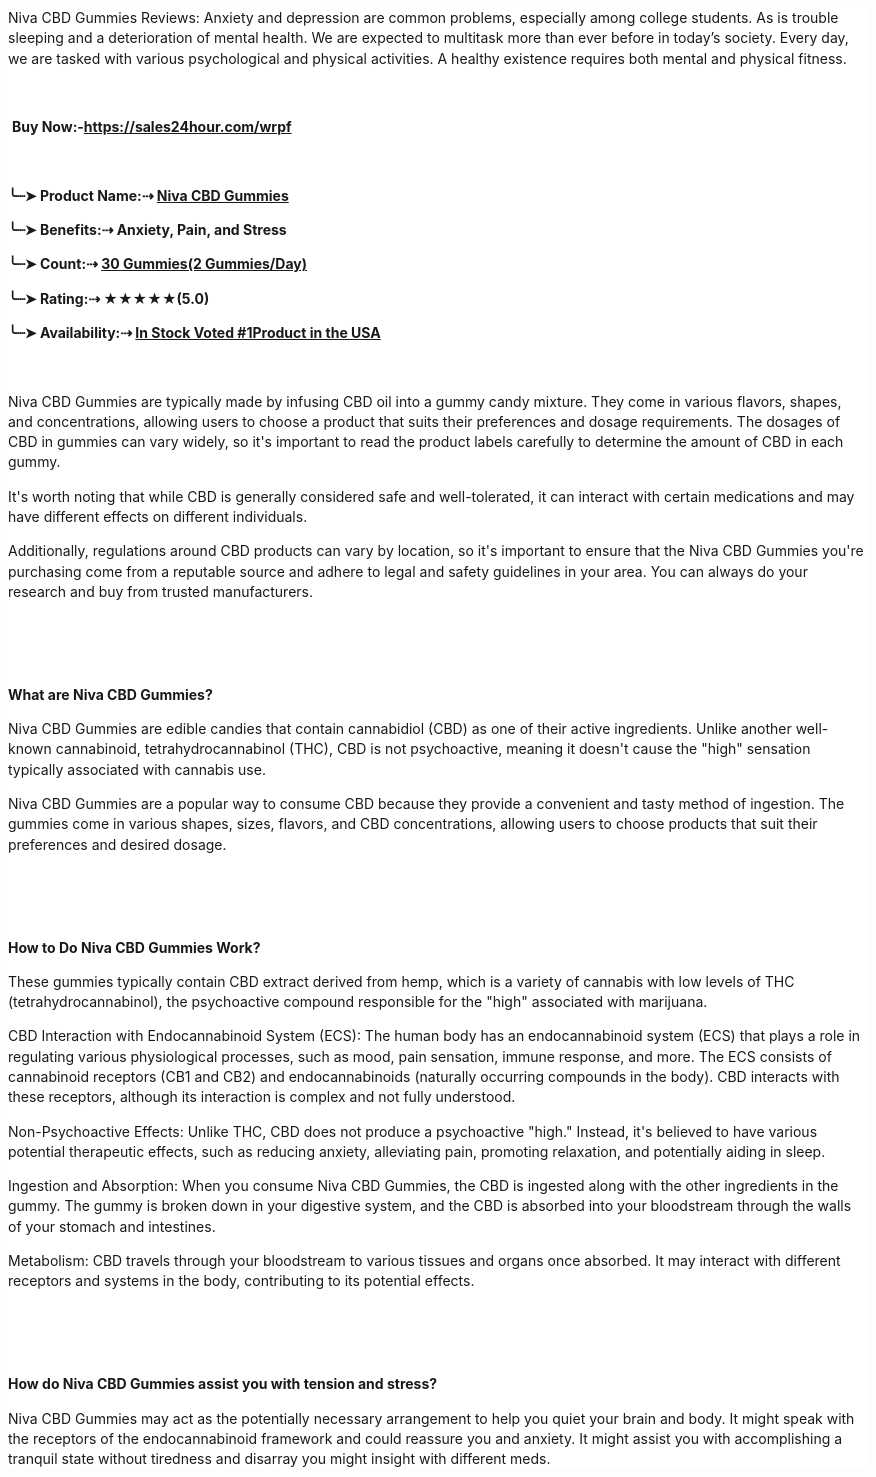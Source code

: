 <p>Niva CBD Gummies Reviews: Anxiety and depression are common problems, especially among college students. As is trouble sleeping and a deterioration of mental health. We are expected to multitask more than ever before in today&rsquo;s society. Every day, we are tasked with various psychological and physical activities. A healthy existence requires both mental and physical fitness.</p>
<p>&nbsp;</p>
<p>&nbsp;<strong>Buy Now:-<a href="https://sales24hour.com/wrpf">https://sales24hour.com/wrpf</a>&nbsp;</strong></p>
<p>&nbsp;</p>
<p><strong>╰┈➤ Product Name:⇢&nbsp;<a href="https://sales24hour.com/wrpf ">Niva CBD Gummies</a></strong></p>
<p><strong>╰┈➤ Benefits:⇢ Anxiety, Pain, and Stress</strong></p>
<p><strong>╰┈➤ Count:⇢&nbsp;<a href="https://sales24hour.com/wrpf ">30 Gummies(2 Gummies/Day)</a></strong></p>
<p><strong>╰┈➤ Rating:⇢ ★★★★★(5.0)</strong></p>
<p><strong>╰┈➤ Availability:⇢&nbsp;<a href="https://sales24hour.com/wrpf ">In Stock Voted #1Product in the USA</a></strong></p>
<p>&nbsp;</p>
<p>Niva CBD Gummies are typically made by infusing CBD oil into a gummy candy mixture. They come in various flavors, shapes, and concentrations, allowing users to choose a product that suits their preferences and dosage requirements. The dosages of CBD in gummies can vary widely, so it's important to read the product labels carefully to determine the amount of CBD in each gummy.</p>
<p>It's worth noting that while CBD is generally considered safe and well-tolerated, it can interact with certain medications and may have different effects on different individuals.</p>
<p>Additionally, regulations around CBD products can vary by location, so it's important to ensure that the Niva CBD Gummies you're purchasing come from a reputable source and adhere to legal and safety guidelines in your area. You can always do your research and buy from trusted manufacturers.</p>
<p>&nbsp;</p>
<p>&nbsp;</p>
<p><strong>What are Niva CBD Gummies?</strong></p>
<p>Niva CBD Gummies are edible candies that contain cannabidiol (CBD) as one of their active ingredients. Unlike another well-known cannabinoid, tetrahydrocannabinol (THC), CBD is not psychoactive, meaning it doesn't cause the "high" sensation typically associated with cannabis use.</p>
<p>Niva CBD Gummies are a popular way to consume CBD because they provide a convenient and tasty method of ingestion. The gummies come in various shapes, sizes, flavors, and CBD concentrations, allowing users to choose products that suit their preferences and desired dosage.</p>
<p>&nbsp;</p>
<p>&nbsp;</p>
<p><strong>How to Do Niva CBD Gummies Work?</strong></p>
<p>These gummies typically contain CBD extract derived from hemp, which is a variety of cannabis with low levels of THC (tetrahydrocannabinol), the psychoactive compound responsible for the "high" associated with marijuana.</p>
<p>CBD Interaction with Endocannabinoid System (ECS): The human body has an endocannabinoid system (ECS) that plays a role in regulating various physiological processes, such as mood, pain sensation, immune response, and more. The ECS consists of cannabinoid receptors (CB1 and CB2) and endocannabinoids (naturally occurring compounds in the body). CBD interacts with these receptors, although its interaction is complex and not fully understood.</p>
<p>Non-Psychoactive Effects: Unlike THC, CBD does not produce a psychoactive "high." Instead, it's believed to have various potential therapeutic effects, such as reducing anxiety, alleviating pain, promoting relaxation, and potentially aiding in sleep.</p>
<p>Ingestion and Absorption: When you consume Niva CBD Gummies, the CBD is ingested along with the other ingredients in the gummy. The gummy is broken down in your digestive system, and the CBD is absorbed into your bloodstream through the walls of your stomach and intestines.</p>
<p>Metabolism: CBD travels through your bloodstream to various tissues and organs once absorbed. It may interact with different receptors and systems in the body, contributing to its potential effects.</p>
<p>&nbsp;</p>
<p>&nbsp;</p>
<p><strong>How do Niva CBD Gummies assist you with tension and stress?</strong></p>
<p>Niva CBD Gummies may act as the potentially necessary arrangement to help you quiet your brain and body. It might speak with the receptors of the endocannabinoid framework and could reassure you and anxiety. It might assist you with accomplishing a tranquil state without tiredness and disarray you might insight with different meds.</p>